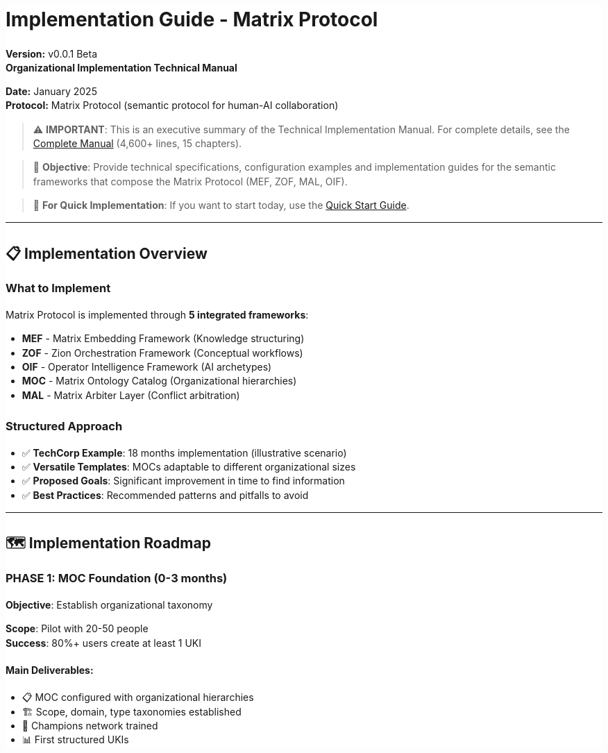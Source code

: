 # Implementation Guide - Matrix Protocol
**Version:** v0.0.1 Beta  
**Organizational Implementation Technical Manual**

**Date:** January 2025  
**Protocol:** Matrix Protocol (semantic protocol for human-AI collaboration)

> ⚠️ **IMPORTANT**: This is an executive summary of the Technical Implementation Manual. For complete details, see the [Complete Manual](../manual/MATRIX_PROTOCOL_IMPLEMENTATION_GUIDE_EN.md) (4,600+ lines, 15 chapters).

> 🎯 **Objective**: Provide technical specifications, configuration examples and implementation guides for the semantic frameworks that compose the Matrix Protocol (MEF, ZOF, MAL, OIF).

> 🚀 **For Quick Implementation**: If you want to start today, use the [Quick Start Guide](QUICK_START.md).

---

## 📋 Implementation Overview

### **What to Implement**
Matrix Protocol is implemented through **5 integrated frameworks**:

- **MEF** - Matrix Embedding Framework (Knowledge structuring)
- **ZOF** - Zion Orchestration Framework (Conceptual workflows)  
- **OIF** - Operator Intelligence Framework (AI archetypes)
- **MOC** - Matrix Ontology Catalog (Organizational hierarchies)
- **MAL** - Matrix Arbiter Layer (Conflict arbitration)

### **Structured Approach**
- ✅ **TechCorp Example**: 18 months implementation (illustrative scenario)
- ✅ **Versatile Templates**: MOCs adaptable to different organizational sizes
- ✅ **Proposed Goals**: Significant improvement in time to find information
- ✅ **Best Practices**: Recommended patterns and pitfalls to avoid

---

## 🗺️ Implementation Roadmap

### **PHASE 1: MOC Foundation (0-3 months)**
**Objective**: Establish organizational taxonomy

**Scope**: Pilot with 20-50 people  
**Success**: 80%+ users create at least 1 UKI

#### Main Deliverables:
- 📋 MOC configured with organizational hierarchies
- 🏗️ Scope, domain, type taxonomies established
- 👥 Champions network trained
- 📊 First structured UKIs
